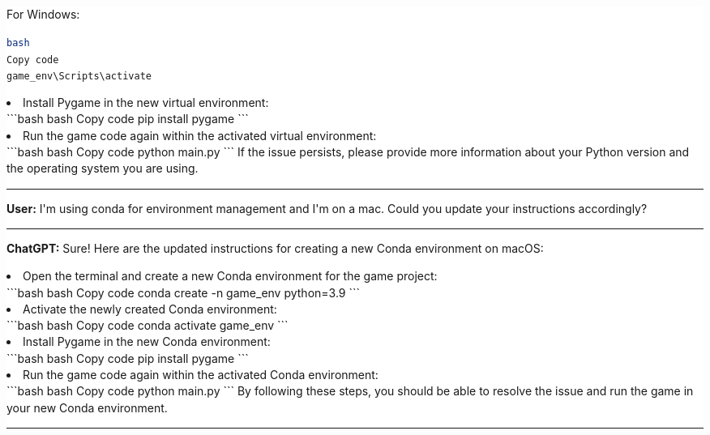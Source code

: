 ```bash
```
For Windows:
```bash
bash
Copy code
game_env\Scripts\activate
```
<li>Install Pygame in the new virtual environment:</li>
```bash
bash
Copy code
pip install pygame
```
<li>Run the game code again within the activated virtual environment:</li>
```bash
bash
Copy code
python main.py
```
If the issue persists, please provide more information about your Python version and the operating system you are using.

---

**User:**
I'm using conda for environment management and I'm on a mac. Could you update your instructions accordingly?

---

**ChatGPT:**
Sure! Here are the updated instructions for creating a new Conda environment on macOS:
<li>Open the terminal and create a new Conda environment for the game project:</li>
```bash
bash
Copy code
conda create -n game_env python=3.9
```
<li>Activate the newly created Conda environment:</li>
```bash
bash
Copy code
conda activate game_env
```
<li>Install Pygame in the new Conda environment:</li>
```bash
bash
Copy code
pip install pygame
```
<li>Run the game code again within the activated Conda environment:</li>
```bash
bash
Copy code
python main.py
```
By following these steps, you should be able to resolve the issue and run the game in your new Conda environment.

---